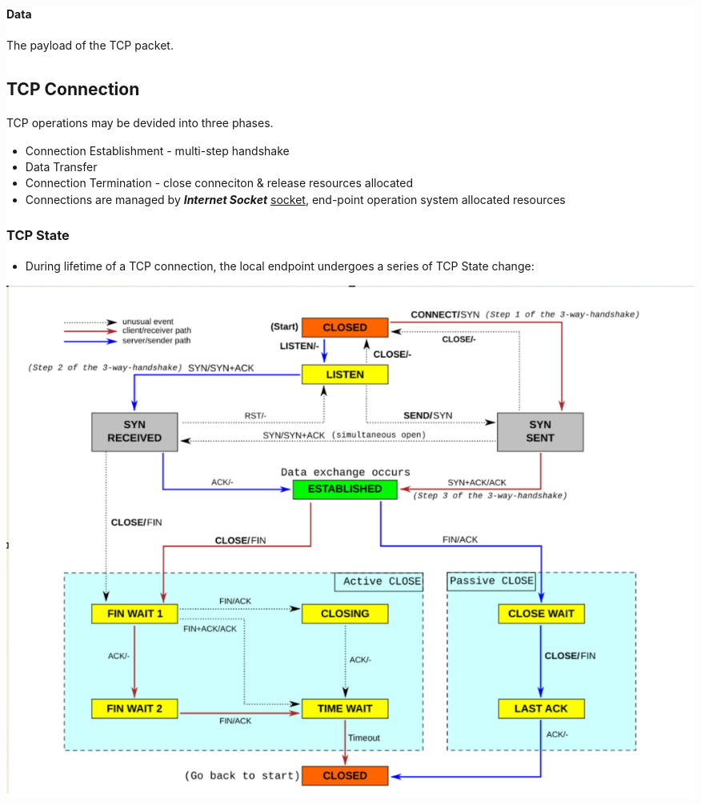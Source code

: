 #### Data

The payload of the TCP packet.



## TCP Connection

TCP operations may be devided into three phases.

* Connection Establishment - multi-step handshake
* Data Transfer
* Connection Termination - close conneciton & release resources allocated
* Connections are managed by ***Internet Socket*** [socket](https://en.wikipedia.org/wiki/Unix_domain_socket), end-point operation system allocated resources

### TCP State

* During lifetime of a TCP connection, the local endpoint undergoes a series of TCP State change:



![](assets/2024-10-07-12-01-04.png)
